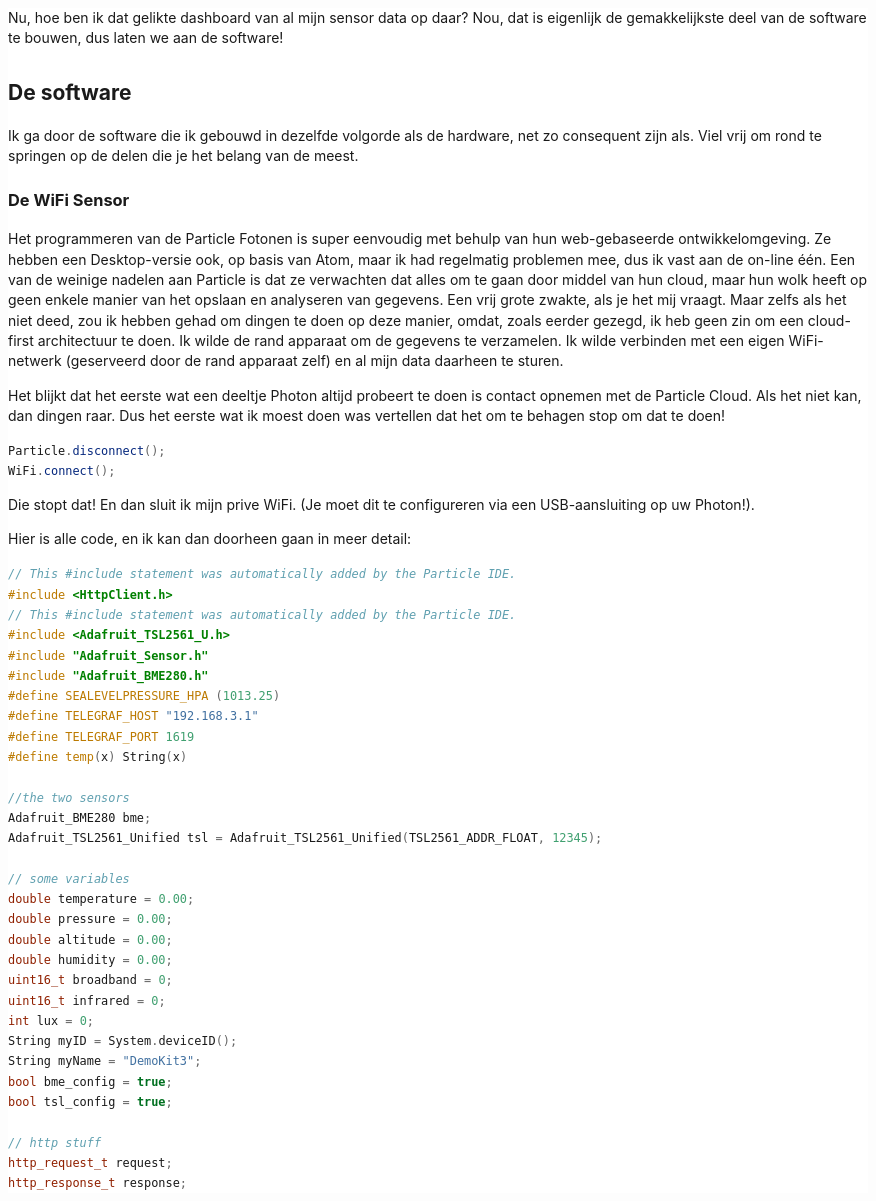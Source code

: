Nu, hoe ben ik dat gelikte dashboard van al mijn sensor data op daar? Nou, dat is eigenlijk de gemakkelijkste deel van de software te bouwen, dus laten we aan de software!

## De software

Ik ga door de software die ik gebouwd in dezelfde volgorde als de hardware, net zo consequent zijn als. Viel vrij om rond te springen op de delen die je het belang van de meest.

### De WiFi Sensor

Het programmeren van de Particle Fotonen is super eenvoudig met behulp van hun web-gebaseerde ontwikkelomgeving. Ze hebben een Desktop-versie ook, op basis van Atom, maar ik had regelmatig problemen mee, dus ik vast aan de on-line één. Een van de weinige nadelen aan Particle is dat ze verwachten dat alles om te gaan door middel van hun cloud, maar hun wolk heeft op geen enkele manier van het opslaan en analyseren van gegevens. Een vrij grote zwakte, als je het mij vraagt. Maar zelfs als het niet deed, zou ik hebben gehad om dingen te doen op deze manier, omdat, zoals eerder gezegd, ik heb geen zin om een cloud-first architectuur te doen. Ik wilde de rand apparaat om de gegevens te verzamelen. Ik wilde verbinden met een eigen WiFi-netwerk (geserveerd door de rand apparaat zelf) en al mijn data daarheen te sturen.

Het blijkt dat het eerste wat een deeltje Photon altijd probeert te doen is contact opnemen met de Particle Cloud. Als het niet kan, dan dingen raar. Dus het eerste wat ik moest doen was vertellen dat het om te behagen stop om dat te doen!

```cpp
Particle.disconnect();
WiFi.connect();
```

Die stopt dat! En dan sluit ik mijn prive WiFi. (Je moet dit te configureren via een USB-aansluiting op uw Photon!).

Hier is alle code, en ik kan dan doorheen gaan in meer detail:

```cpp
// This #include statement was automatically added by the Particle IDE.
#include <HttpClient.h>
// This #include statement was automatically added by the Particle IDE.
#include <Adafruit_TSL2561_U.h>
#include "Adafruit_Sensor.h"
#include "Adafruit_BME280.h"
#define SEALEVELPRESSURE_HPA (1013.25)
#define TELEGRAF_HOST "192.168.3.1"
#define TELEGRAF_PORT 1619
#define temp(x) String(x)

//the two sensors
Adafruit_BME280 bme;
Adafruit_TSL2561_Unified tsl = Adafruit_TSL2561_Unified(TSL2561_ADDR_FLOAT, 12345);

// some variables
double temperature = 0.00;
double pressure = 0.00;
double altitude = 0.00;
double humidity = 0.00;
uint16_t broadband = 0;
uint16_t infrared = 0;
int lux = 0;
String myID = System.deviceID();
String myName = "DemoKit3";
bool bme_config = true;
bool tsl_config = true;

// http stuff
http_request_t request;
http_response_t response;
```
